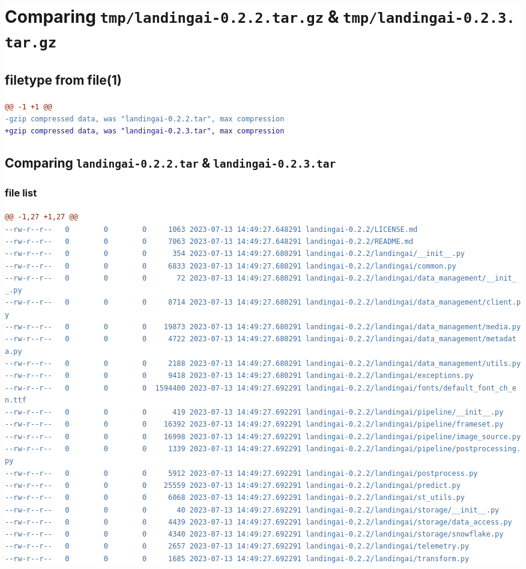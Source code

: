 # Comparing `tmp/landingai-0.2.2.tar.gz` & `tmp/landingai-0.2.3.tar.gz`

## filetype from file(1)

```diff
@@ -1 +1 @@
-gzip compressed data, was "landingai-0.2.2.tar", max compression
+gzip compressed data, was "landingai-0.2.3.tar", max compression
```

## Comparing `landingai-0.2.2.tar` & `landingai-0.2.3.tar`

### file list

```diff
@@ -1,27 +1,27 @@
--rw-r--r--   0        0        0     1063 2023-07-13 14:49:27.648291 landingai-0.2.2/LICENSE.md
--rw-r--r--   0        0        0     7063 2023-07-13 14:49:27.648291 landingai-0.2.2/README.md
--rw-r--r--   0        0        0      354 2023-07-13 14:49:27.680291 landingai-0.2.2/landingai/__init__.py
--rw-r--r--   0        0        0     6833 2023-07-13 14:49:27.680291 landingai-0.2.2/landingai/common.py
--rw-r--r--   0        0        0       72 2023-07-13 14:49:27.680291 landingai-0.2.2/landingai/data_management/__init__.py
--rw-r--r--   0        0        0     8714 2023-07-13 14:49:27.680291 landingai-0.2.2/landingai/data_management/client.py
--rw-r--r--   0        0        0    19873 2023-07-13 14:49:27.680291 landingai-0.2.2/landingai/data_management/media.py
--rw-r--r--   0        0        0     4722 2023-07-13 14:49:27.680291 landingai-0.2.2/landingai/data_management/metadata.py
--rw-r--r--   0        0        0     2188 2023-07-13 14:49:27.680291 landingai-0.2.2/landingai/data_management/utils.py
--rw-r--r--   0        0        0     9418 2023-07-13 14:49:27.680291 landingai-0.2.2/landingai/exceptions.py
--rw-r--r--   0        0        0  1594400 2023-07-13 14:49:27.692291 landingai-0.2.2/landingai/fonts/default_font_ch_en.ttf
--rw-r--r--   0        0        0      419 2023-07-13 14:49:27.692291 landingai-0.2.2/landingai/pipeline/__init__.py
--rw-r--r--   0        0        0    16392 2023-07-13 14:49:27.692291 landingai-0.2.2/landingai/pipeline/frameset.py
--rw-r--r--   0        0        0    16998 2023-07-13 14:49:27.692291 landingai-0.2.2/landingai/pipeline/image_source.py
--rw-r--r--   0        0        0     1339 2023-07-13 14:49:27.692291 landingai-0.2.2/landingai/pipeline/postprocessing.py
--rw-r--r--   0        0        0     5912 2023-07-13 14:49:27.692291 landingai-0.2.2/landingai/postprocess.py
--rw-r--r--   0        0        0    25559 2023-07-13 14:49:27.692291 landingai-0.2.2/landingai/predict.py
--rw-r--r--   0        0        0     6068 2023-07-13 14:49:27.692291 landingai-0.2.2/landingai/st_utils.py
--rw-r--r--   0        0        0       40 2023-07-13 14:49:27.692291 landingai-0.2.2/landingai/storage/__init__.py
--rw-r--r--   0        0        0     4439 2023-07-13 14:49:27.692291 landingai-0.2.2/landingai/storage/data_access.py
--rw-r--r--   0        0        0     4340 2023-07-13 14:49:27.692291 landingai-0.2.2/landingai/storage/snowflake.py
--rw-r--r--   0        0        0     2657 2023-07-13 14:49:27.692291 landingai-0.2.2/landingai/telemetry.py
--rw-r--r--   0        0        0     1685 2023-07-13 14:49:27.692291 landingai-0.2.2/landingai/transform.py
```